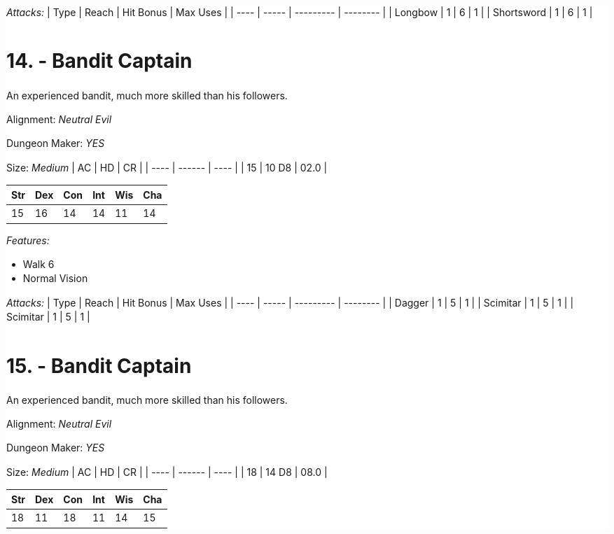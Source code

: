 *Attacks:*
| Type | Reach | Hit Bonus | Max Uses |
| ---- | ----- | --------- | -------- |
| Longbow | 1 | 6 | 1 |
| Shortsword | 1 | 6 | 1 |
# 14. - Bandit Captain

An experienced bandit, much more skilled than his followers.

Alignment: *Neutral Evil* 

Dungeon Maker: *YES* 

Size: *Medium* 
|  AC  |   HD   |  CR  |
| ---- | ------ | ---- |
|  15  | 10 D8 | 02.0 |

| Str | Dex | Con | Int | Wis | Cha |
| --- | --- | --- | --- | --- | --- |
|  15 |  16 |  14 |  14 |  11 |  14 |

*Features:*
* Walk 6
* Normal Vision

*Attacks:*
| Type | Reach | Hit Bonus | Max Uses |
| ---- | ----- | --------- | -------- |
| Dagger | 1 | 5 | 1 |
| Scimitar | 1 | 5 | 1 |
| Scimitar | 1 | 5 | 1 |
# 15. - Bandit Captain

An experienced bandit, much more skilled than his followers.

Alignment: *Neutral Evil* 

Dungeon Maker: *YES* 

Size: *Medium* 
|  AC  |   HD   |  CR  |
| ---- | ------ | ---- |
|  18  | 14 D8 | 08.0 |

| Str | Dex | Con | Int | Wis | Cha |
| --- | --- | --- | --- | --- | --- |
|  18 |  11 |  18 |  11 |  14 |  15 |

